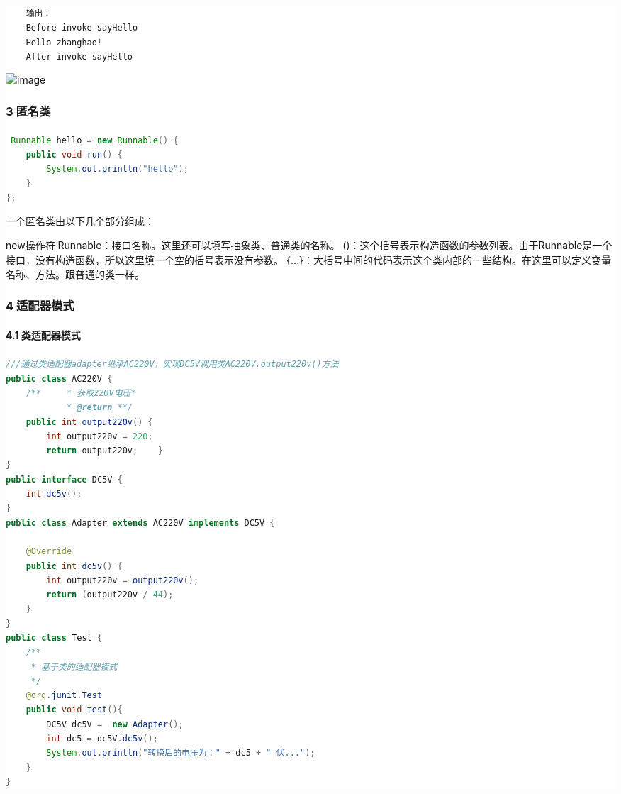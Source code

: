 ```java
    输出：
    Before invoke sayHello
    Hello zhanghao!
    After invoke sayHello

```
 ![image](http://ata2-img.cn-hangzhou.img-pub.aliyun-inc.com/00b1cfa41ebe945af2ee2aa7d394ee45.png) 

### 3 匿名类

```java 
 Runnable hello = new Runnable() {  
 	public void run() {  
        System.out.println("hello");  
    }  
};
```

一个匿名类由以下几个部分组成：

new操作符
Runnable：接口名称。这里还可以填写抽象类、普通类的名称。
()：这个括号表示构造函数的参数列表。由于Runnable是一个接口，没有构造函数，所以这里填一个空的括号表示没有参数。
{…}：大括号中间的代码表示这个类内部的一些结构。在这里可以定义变量名称、方法。跟普通的类一样。

### 4 适配器模式

#### 4.1 类适配器模式


```java 
///通过类适配器adapter继承AC220V，实现DC5V调用类AC220V.output220v()方法
public class AC220V { 
    /**     * 获取220V电压*
    		* @return **/    
    public int output220v() {        
        int output220v = 220;        
        return output220v;    } 
}
public interface DC5V {
    int dc5v();
}
public class Adapter extends AC220V implements DC5V {

    @Override
    public int dc5v() {
        int output220v = output220v();
        return (output220v / 44);
    }
}
public class Test {
    /**
     * 基于类的适配器模式
     */
    @org.junit.Test
    public void test(){
        DC5V dc5V =  new Adapter();
        int dc5 = dc5V.dc5v();
        System.out.println("转换后的电压为：" + dc5 + " 伏...");
    }
}
```
